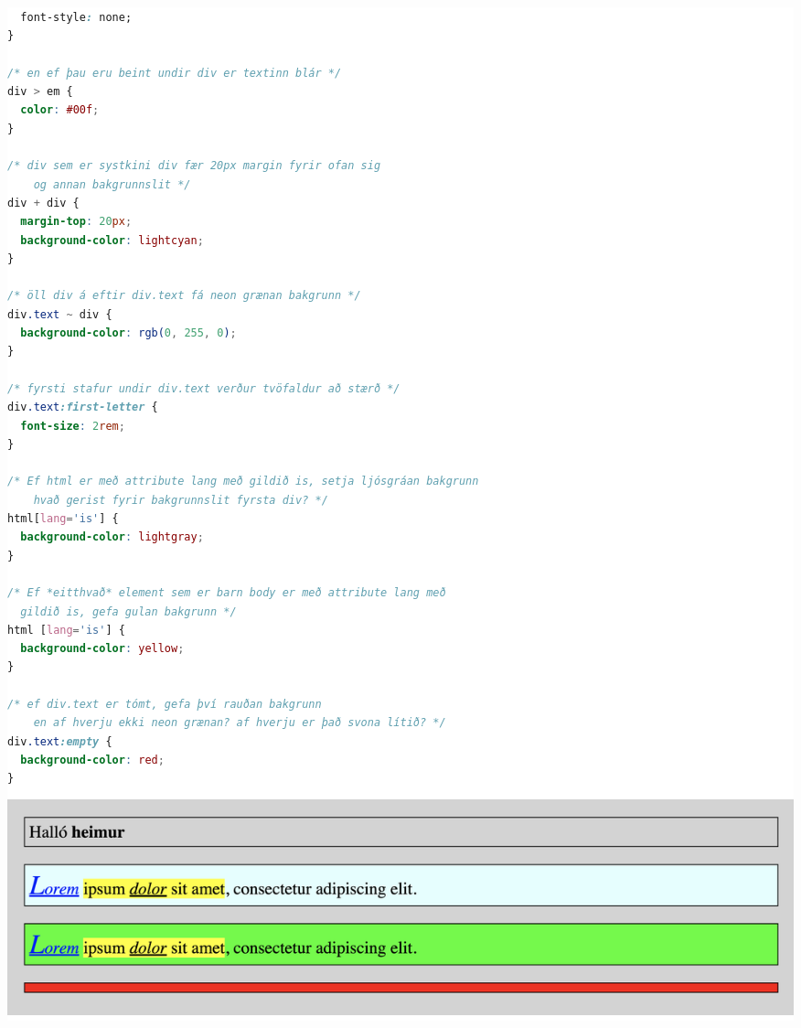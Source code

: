 ```css
  font-style: none;
}

/* en ef þau eru beint undir div er textinn blár */
div > em {
  color: #00f;
}

/* div sem er systkini div fær 20px margin fyrir ofan sig
    og annan bakgrunnslit */
div + div {
  margin-top: 20px;
  background-color: lightcyan;
}

/* öll div á eftir div.text fá neon grænan bakgrunn */
div.text ~ div {
  background-color: rgb(0, 255, 0);
}

/* fyrsti stafur undir div.text verður tvöfaldur að stærð */
div.text:first-letter {
  font-size: 2rem;
}

/* Ef html er með attribute lang með gildið is, setja ljósgráan bakgrunn
    hvað gerist fyrir bakgrunnslit fyrsta div? */
html[lang='is'] {
  background-color: lightgray;
}

/* Ef *eitthvað* element sem er barn body er með attribute lang með
  gildið is, gefa gulan bakgrunn */
html [lang='is'] {
  background-color: yellow;
}

/* ef div.text er tómt, gefa því rauðan bakgrunn
    en af hverju ekki neon grænan? af hverju er það svona lítið? */
div.text:empty {
  background-color: red;
}
```

![Dæmi](img/css/02.selectors.png "Birting á dæmi í vafra. Credit: Skjáskot frá höfundi.")
